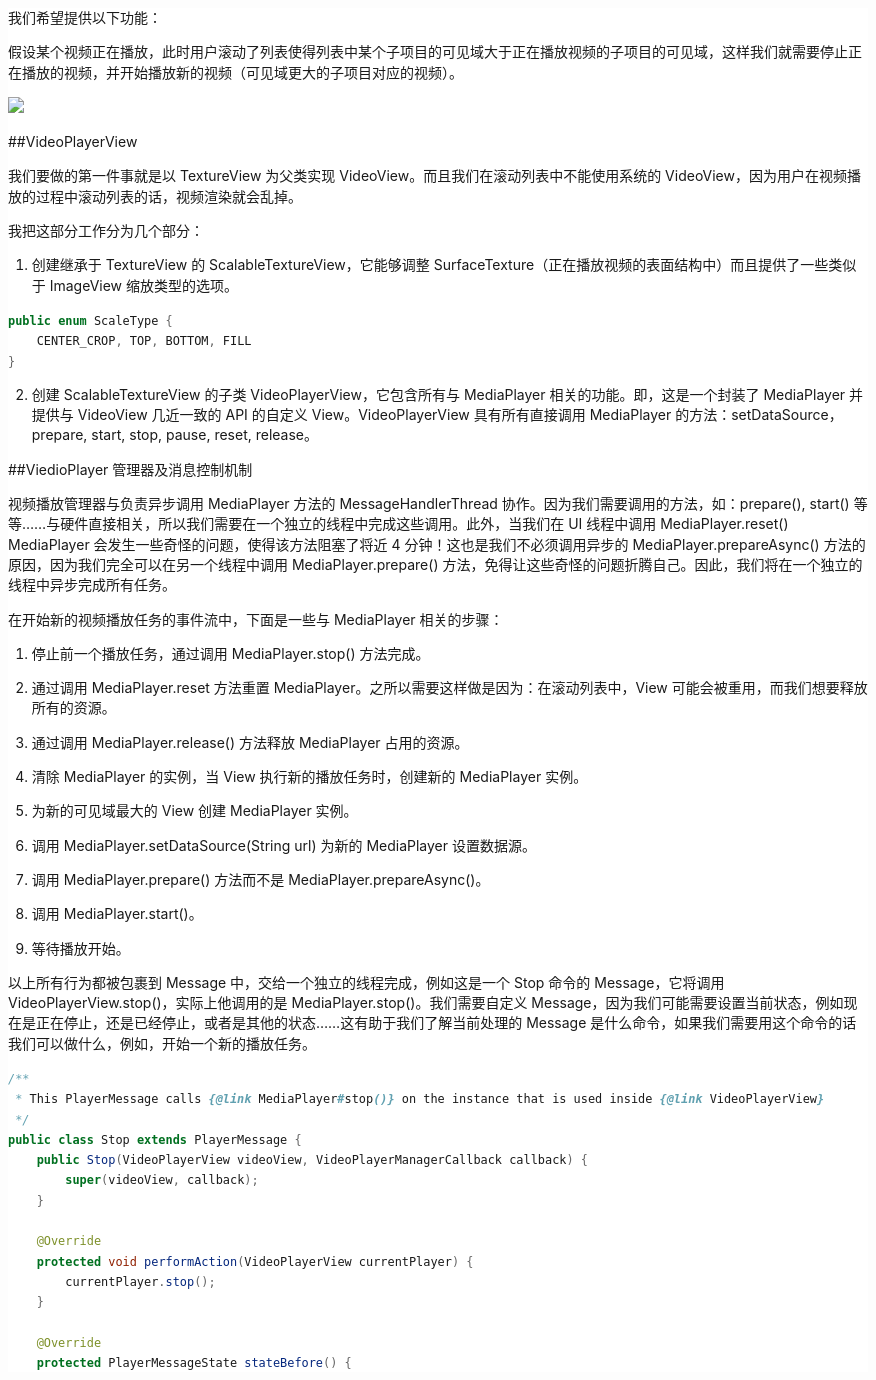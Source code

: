 我们希望提供以下功能：

假设某个视频正在播放，此时用户滚动了列表使得列表中某个子项目的可见域大于正在播放视频的子项目的可见域，这样我们就需要停止正在播放的视频，并开始播放新的视频（可见域更大的子项目对应的视频）。

![](http://img.my.csdn.net/uploads/201601/30/1454131709_2495.gif)

##VideoPlayerView

我们要做的第一件事就是以 TextureView 为父类实现 VideoView。而且我们在滚动列表中不能使用系统的 VideoView，因为用户在视频播放的过程中滚动列表的话，视频渲染就会乱掉。

我把这部分工作分为几个部分：

1. 创建继承于 TextureView 的 ScalableTextureView，它能够调整 SurfaceTexture（正在播放视频的表面结构中）而且提供了一些类似于 ImageView 缩放类型的选项。

```java
public enum ScaleType {
    CENTER_CROP, TOP, BOTTOM, FILL
}
```

2. 创建 ScalableTextureView 的子类 VideoPlayerView，它包含所有与 MediaPlayer 相关的功能。即，这是一个封装了 MediaPlayer 并提供与 VideoView 几近一致的 API 的自定义 View。VideoPlayerView 具有所有直接调用 MediaPlayer 的方法：setDataSource，prepare, start, stop, pause, reset, release。

##ViedioPlayer 管理器及消息控制机制

视频播放管理器与负责异步调用 MediaPlayer 方法的 MessageHandlerThread 协作。因为我们需要调用的方法，如：prepare(), start() 等等……与硬件直接相关，所以我们需要在一个独立的线程中完成这些调用。此外，当我们在 UI 线程中调用 MediaPlayer.reset() MediaPlayer 会发生一些奇怪的问题，使得该方法阻塞了将近 4 分钟！这也是我们不必须调用异步的 MediaPlayer.prepareAsync() 方法的原因，因为我们完全可以在另一个线程中调用 MediaPlayer.prepare() 方法，免得让这些奇怪的问题折腾自己。因此，我们将在一个独立的线程中异步完成所有任务。

在开始新的视频播放任务的事件流中，下面是一些与 MediaPlayer 相关的步骤：

1. 停止前一个播放任务，通过调用 MediaPlayer.stop() 方法完成。

2. 通过调用 MediaPlayer.reset 方法重置 MediaPlayer。之所以需要这样做是因为：在滚动列表中，View 可能会被重用，而我们想要释放所有的资源。

3. 通过调用 MediaPlayer.release() 方法释放 MediaPlayer 占用的资源。

4. 清除 MediaPlayer 的实例，当 View 执行新的播放任务时，创建新的 MediaPlayer 实例。

5. 为新的可见域最大的 View 创建 MediaPlayer 实例。

6. 调用 MediaPlayer.setDataSource(String url) 为新的 MediaPlayer 设置数据源。

7. 调用 MediaPlayer.prepare() 方法而不是 MediaPlayer.prepareAsync()。

8. 调用 MediaPlayer.start()。

9. 等待播放开始。

以上所有行为都被包裹到 Message 中，交给一个独立的线程完成，例如这是一个 Stop 命令的 Message，它将调用 VideoPlayerView.stop()，实际上他调用的是 MediaPlayer.stop()。我们需要自定义 Message，因为我们可能需要设置当前状态，例如现在是正在停止，还是已经停止，或者是其他的状态……这有助于我们了解当前处理的 Message 是什么命令，如果我们需要用这个命令的话我们可以做什么，例如，开始一个新的播放任务。

```java
/**
 * This PlayerMessage calls {@link MediaPlayer#stop()} on the instance that is used inside {@link VideoPlayerView}
 */
public class Stop extends PlayerMessage {
    public Stop(VideoPlayerView videoView, VideoPlayerManagerCallback callback) {
        super(videoView, callback);
    }

    @Override
    protected void performAction(VideoPlayerView currentPlayer) {
        currentPlayer.stop();
    }

    @Override
    protected PlayerMessageState stateBefore() {
```